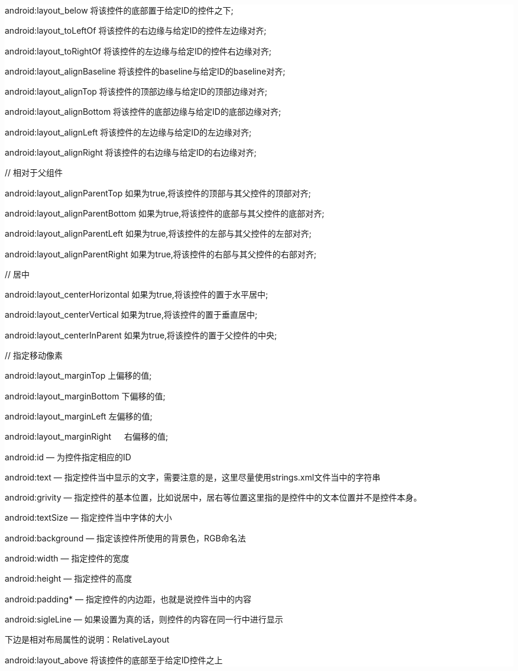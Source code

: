 android:layout_below 将该控件的底部置于给定ID的控件之下;

android:layout_toLeftOf 将该控件的右边缘与给定ID的控件左边缘对齐;

android:layout_toRightOf 将该控件的左边缘与给定ID的控件右边缘对齐;

android:layout_alignBaseline 将该控件的baseline与给定ID的baseline对齐;

android:layout_alignTop 将该控件的顶部边缘与给定ID的顶部边缘对齐;

android:layout_alignBottom 将该控件的底部边缘与给定ID的底部边缘对齐;

android:layout_alignLeft 将该控件的左边缘与给定ID的左边缘对齐;

android:layout_alignRight 将该控件的右边缘与给定ID的右边缘对齐;

// 相对于父组件

android:layout_alignParentTop 如果为true,将该控件的顶部与其父控件的顶部对齐;

android:layout_alignParentBottom 如果为true,将该控件的底部与其父控件的底部对齐;

android:layout_alignParentLeft 如果为true,将该控件的左部与其父控件的左部对齐;

android:layout_alignParentRight 如果为true,将该控件的右部与其父控件的右部对齐;

// 居中

android:layout_centerHorizontal 如果为true,将该控件的置于水平居中;

android:layout_centerVertical 如果为true,将该控件的置于垂直居中;

android:layout_centerInParent 如果为true,将该控件的置于父控件的中央;

// 指定移动像素

android:layout_marginTop 上偏移的值;

android:layout_marginBottom 下偏移的值;

android:layout_marginLeft 左偏移的值;

android:layout_marginRight 　 右偏移的值;

android:id — 为控件指定相应的ID

android:text — 指定控件当中显示的文字，需要注意的是，这里尽量使用strings.xml文件当中的字符串

android:grivity — 指定控件的基本位置，比如说居中，居右等位置这里指的是控件中的文本位置并不是控件本身。

android:textSize — 指定控件当中字体的大小

android:background — 指定该控件所使用的背景色，RGB命名法

android:width — 指定控件的宽度

android:height — 指定控件的高度

android:padding* — 指定控件的内边距，也就是说控件当中的内容

android:sigleLine — 如果设置为真的话，则控件的内容在同一行中进行显示

下边是相对布局属性的说明：RelativeLayout

android:layout_above 将该控件的底部至于给定ID控件之上
